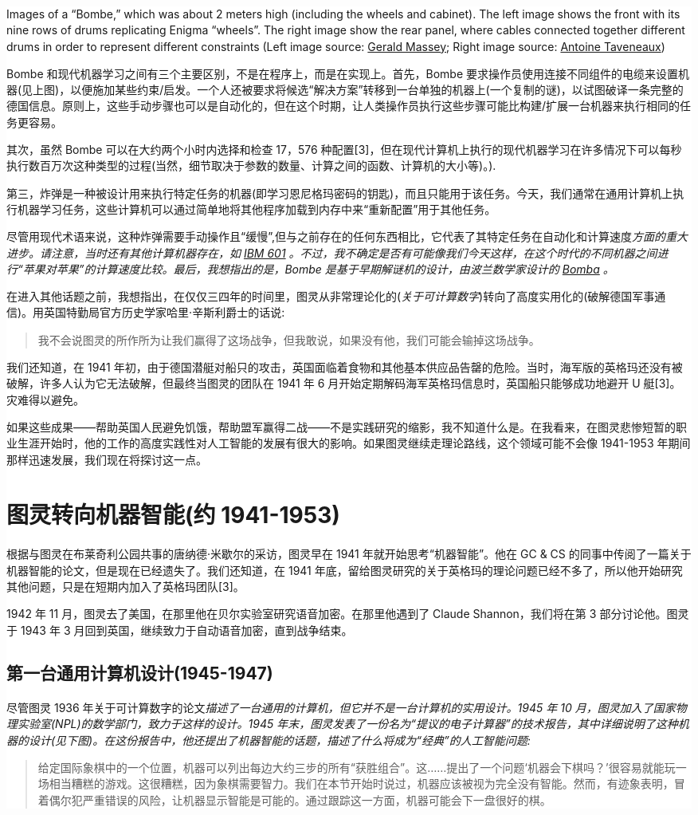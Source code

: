 
Images of a “Bombe,” which was about 2 meters high (including the wheels and cabinet). The left image shows the front with its nine rows of drums replicating Enigma “wheels”. The right image show the rear panel, where cables connected together different drums in order to represent different constraints (Left image source: [Gerald Massey](http://www.geograph.org.uk/photo/1590986); Right image source: [Antoine Taveneaux](https://commons.wikimedia.org/wiki/File:Bletchley_Park_Bombe8.jpg))

Bombe 和现代机器学习之间有三个主要区别，不是在程序上，而是在实现上。首先，Bombe 要求操作员使用连接不同组件的电缆来设置机器(见上图)，以便施加某些约束/启发。一个人还被要求将候选“解决方案”转移到一台单独的机器上(一个复制的谜)，以试图破译一条完整的德国信息。原则上，这些手动步骤也可以是自动化的，但在这个时期，让人类操作员执行这些步骤可能比构建/扩展一台机器来执行相同的任务更容易。

其次，虽然 Bombe 可以在大约两个小时内选择和检查 17，576 种配置[3]，但在现代计算机上执行的现代机器学习在许多情况下可以每秒执行数百万次这种类型的过程(当然，细节取决于参数的数量、计算之间的函数、计算机的大小等)。).

第三，炸弹是一种被设计用来执行特定任务的机器(即学习恩尼格玛密码的钥匙)，而且只能用于该任务。今天，我们通常在通用计算机上执行机器学习任务，这些计算机可以通过简单地将其他程序加载到内存中来“重新配置”用于其他任务。

尽管用现代术语来说，这种炸弹需要手动操作且“缓慢”,但与之前存在的任何东西相比，它代表了其特定任务在自动化和计算速度*方面的重大进步。请注意，当时还有其他计算机器存在，如 [IBM 601](http://www.columbia.edu/cu/computinghistory/601.html) 。不过，我不确定是否有可能像我们今天这样，在这个时代的不同机器之间进行“苹果对苹果”的计算速度比较。最后，我想指出的是，Bombe 是基于早期解谜机的设计，由波兰数学家设计的 [*Bomba*](https://en.wikipedia.org/wiki/Bomba_(cryptography)) 。*

在进入其他话题之前，我想指出，在仅仅三四年的时间里，图灵从非常理论化的(*关于可计算数字*)转向了高度实用化的(破解德国军事通信)。用英国特勤局官方历史学家哈里·辛斯利爵士的话说:

> 我不会说图灵的所作所为让我们赢得了这场战争，但我敢说，如果没有他，我们可能会输掉这场战争。

我们还知道，在 1941 年初，由于德国潜艇对船只的攻击，英国面临着食物和其他基本供应品告罄的危险。当时，海军版的英格玛还没有被破解，许多人认为它无法破解，但最终当图灵的团队在 1941 年 6 月开始定期解码海军英格玛信息时，英国船只能够成功地避开 U 艇[3]。灾难得以避免。

如果这些成果——帮助英国人民避免饥饿，帮助盟军赢得二战——不是实践研究的缩影，我不知道什么是。在我看来，在图灵悲惨短暂的职业生涯开始时，他的工作的高度实践性对人工智能的发展有很大的影响。如果图灵继续走理论路线，这个领域可能不会像 1941-1953 年期间那样迅速发展，我们现在将探讨这一点。

# 图灵转向机器智能(约 1941-1953)

根据与图灵在布莱奇利公园共事的唐纳德·米歇尔的采访，图灵早在 1941 年就开始思考“机器智能”。他在 GC & CS 的同事中传阅了一篇关于机器智能的论文，但是现在已经遗失了。我们还知道，在 1941 年底，留给图灵研究的关于英格玛的理论问题已经不多了，所以他开始研究其他问题，只是在短期内加入了英格玛团队[3]。

1942 年 11 月，图灵去了美国，在那里他在贝尔实验室研究语音加密。在那里他遇到了 Claude Shannon，我们将在第 3 部分讨论他。图灵于 1943 年 3 月回到英国，继续致力于自动语音加密，直到战争结束。

## 第一台通用计算机设计(1945-1947)

尽管图灵 1936 年关于可计算数字的论文*描述了一台通用的计算机，但它并不是一台计算机的实用设计。1945 年 10 月，图灵加入了国家物理实验室(NPL)的数学部门，致力于这样的设计。1945 年末，图灵发表了一份名为“提议的电子计算器”的技术报告，其中详细说明了这种机器的设计(见下图)。在这份报告中，他还提出了机器智能的话题，描述了什么将成为“经典”的人工智能问题:*

> 给定国际象棋中的一个位置，机器可以列出每边大约三步的所有“获胜组合”。这……提出了一个问题‘机器会下棋吗？’很容易就能玩一场相当糟糕的游戏。这很糟糕，因为象棋需要智力。我们在本节开始时说过，机器应该被视为完全没有智能。然而，有迹象表明，冒着偶尔犯严重错误的风险，让机器显示智能是可能的。通过跟踪这一方面，机器可能会下一盘很好的棋。
